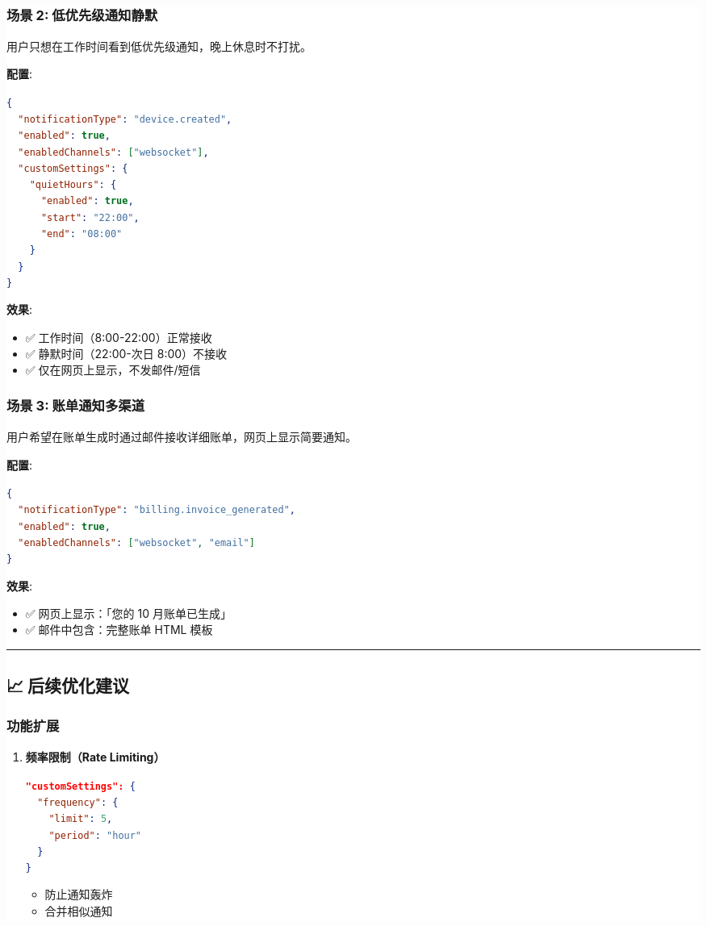 ### 场景 2: 低优先级通知静默

用户只想在工作时间看到低优先级通知，晚上休息时不打扰。

**配置**:
```json
{
  "notificationType": "device.created",
  "enabled": true,
  "enabledChannels": ["websocket"],
  "customSettings": {
    "quietHours": {
      "enabled": true,
      "start": "22:00",
      "end": "08:00"
    }
  }
}
```

**效果**:
- ✅ 工作时间（8:00-22:00）正常接收
- ✅ 静默时间（22:00-次日 8:00）不接收
- ✅ 仅在网页上显示，不发邮件/短信

### 场景 3: 账单通知多渠道

用户希望在账单生成时通过邮件接收详细账单，网页上显示简要通知。

**配置**:
```json
{
  "notificationType": "billing.invoice_generated",
  "enabled": true,
  "enabledChannels": ["websocket", "email"]
}
```

**效果**:
- ✅ 网页上显示：「您的 10 月账单已生成」
- ✅ 邮件中包含：完整账单 HTML 模板

---

## 📈 后续优化建议

### 功能扩展

1. **频率限制（Rate Limiting）**
   ```json
   "customSettings": {
     "frequency": {
       "limit": 5,
       "period": "hour"
     }
   }
   ```
   - 防止通知轰炸
   - 合并相似通知
